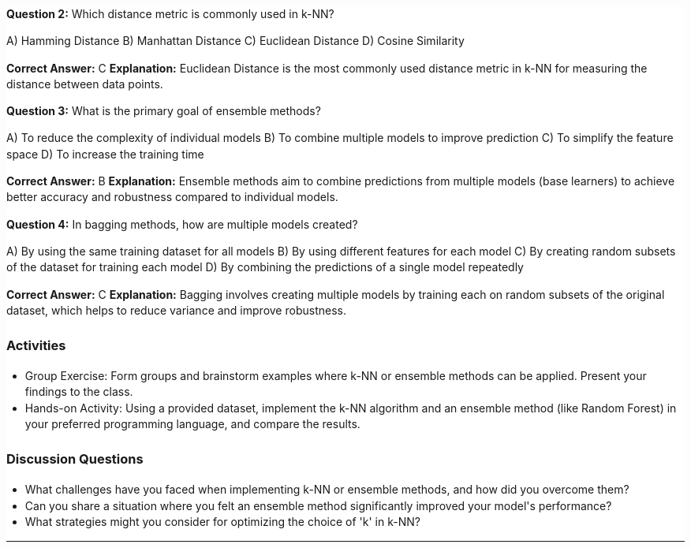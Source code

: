 **Question 2:** Which distance metric is commonly used in k-NN?

  A) Hamming Distance
  B) Manhattan Distance
  C) Euclidean Distance
  D) Cosine Similarity

**Correct Answer:** C
**Explanation:** Euclidean Distance is the most commonly used distance metric in k-NN for measuring the distance between data points.

**Question 3:** What is the primary goal of ensemble methods?

  A) To reduce the complexity of individual models
  B) To combine multiple models to improve prediction
  C) To simplify the feature space
  D) To increase the training time

**Correct Answer:** B
**Explanation:** Ensemble methods aim to combine predictions from multiple models (base learners) to achieve better accuracy and robustness compared to individual models.

**Question 4:** In bagging methods, how are multiple models created?

  A) By using the same training dataset for all models
  B) By using different features for each model
  C) By creating random subsets of the dataset for training each model
  D) By combining the predictions of a single model repeatedly

**Correct Answer:** C
**Explanation:** Bagging involves creating multiple models by training each on random subsets of the original dataset, which helps to reduce variance and improve robustness.

### Activities
- Group Exercise: Form groups and brainstorm examples where k-NN or ensemble methods can be applied. Present your findings to the class.
- Hands-on Activity: Using a provided dataset, implement the k-NN algorithm and an ensemble method (like Random Forest) in your preferred programming language, and compare the results.

### Discussion Questions
- What challenges have you faced when implementing k-NN or ensemble methods, and how did you overcome them?
- Can you share a situation where you felt an ensemble method significantly improved your model's performance?
- What strategies might you consider for optimizing the choice of 'k' in k-NN?

---

